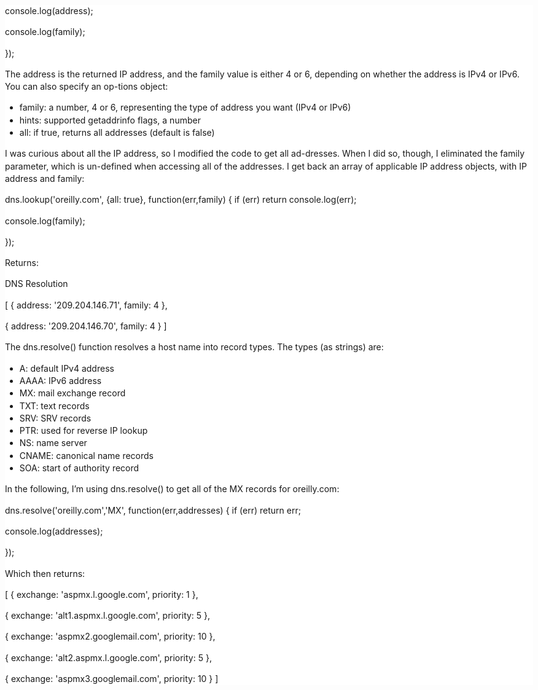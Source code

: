 console.log(address);

console.log(family);

});

The address is the returned IP address, and the family value is either 4 or 6, depending on whether the address is IPv4 or IPv6. You can also specify an op-tions object:

- family: a number, 4 or 6, representing the type of address you want (IPv4 or IPv6)
- hints: supported getaddrinfo flags, a number
- all: if true, returns all addresses (default is false)

I was curious about all the IP address, so I modified the code to get all ad-dresses. When I did so, though, I eliminated the family parameter, which is un-defined when accessing all of the addresses. I get back an array of applicable IP address objects, with IP address and family:

dns.lookup('oreilly.com', {all: true}, function(err,family) { if (err) return console.log(err);

console.log(family);

});

Returns:

DNS Resolution

[ { address: '209.204.146.71', family: 4 },

{ address: '209.204.146.70', family: 4 } ]

The dns.resolve() function resolves a host name into record types. The types (as strings) are:

- A: default IPv4 address
- AAAA: IPv6 address
- MX: mail exchange record
- TXT: text records
- SRV: SRV records
- PTR: used for reverse IP lookup
- NS: name server
- CNAME: canonical name records
- SOA: start of authority record

In the following, I’m using dns.resolve() to get all of the MX records for oreilly.com:

dns.resolve('oreilly.com','MX', function(err,addresses) { if (err) return err;

console.log(addresses);

});

Which then returns:

[ { exchange: 'aspmx.l.google.com', priority: 1 },

{ exchange: 'alt1.aspmx.l.google.com', priority: 5 },

{ exchange: 'aspmx2.googlemail.com', priority: 10 },

{ exchange: 'alt2.aspmx.l.google.com', priority: 5 },

{ exchange: 'aspmx3.googlemail.com', priority: 10 } ]
